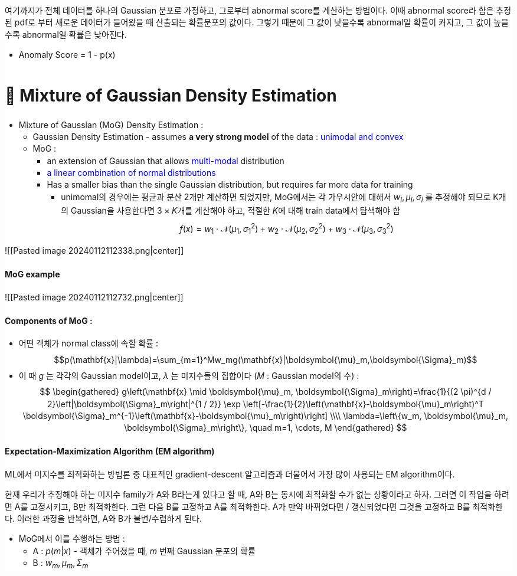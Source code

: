 여기까지가 전체 데이터를 하나의 Gaussian 분포로 가정하고, 그로부터 abnormal score를 계산하는 방법이다. 이때 abnormal score라 함은 추정된 pdf로 부터 새로운 데이터가 들어왔을 때 산출되는 확률분포의 값이다. 그렇기 때문에 그 값이 낮을수록 abnormal일 확률이 커지고, 그 값이 높을수록 abnormal일 확률은 낮아진다. 
- Anomaly Score = 1 - p(x)

# 🎲 Mixture of Gaussian Density Estimation

- Mixture of Gaussian (MoG) Density Estimation : 
	- Gaussian Density Estimation - assumes **a very strong model** of the data : <font style="color:blue">unimodal and convex</font>
	- MoG : 
		- an extension of Gaussian that allows <font style="color:blue">multi-modal</font> distribution
		- <font style="color:blue">a linear combination of normal distributions</font>
		- Has a smaller bias than the single Gaussian distribution, but requires far more data for training
			- unimomal의 경우에는 평균과 분산 2개만 계산하면 되었지만, MoG에서는 각 가우시안에 대해서 $w_i,\mu_i,\sigma_i$ 를 추정해야 되므로 K개의 Gaussian을 사용한다면 $3\times K$개를 계산해야 하고, 적절한 $K$에 대해 train data에서 탐색해야 함
$$
f(x) = w_1\cdot \mathcal{N}(\mu_1,\sigma_1^2) + w_2\cdot \mathcal{N}(\mu_2,\sigma_2^2) + w_3\cdot \mathcal{N}(\mu_3,\sigma_3^2)
$$

![[Pasted image 20240112112338.png|center]]

#### MoG example

![[Pasted image 20240112112732.png|center]]

#### Components of MoG : 

- 어떤 객체가 normal class에 속할 확률 : $$p(\mathbf{x}|\lambda)=\sum_{m=1}^Mw_mg(\mathbf{x}|\boldsymbol{\mu}_m,\boldsymbol{\Sigma}_m)$$
- 이 때 $g$ 는 각각의 Gaussian model이고, $\lambda$ 는 미지수들의 집합이다 ($M$ : Gaussian model의 수) : 
$$
\begin{gathered}
g\left(\mathbf{x} \mid \boldsymbol{\mu}_m, \boldsymbol{\Sigma}_m\right)=\frac{1}{(2 \pi)^{d / 2}\left|\boldsymbol{\Sigma}_m\right|^{1 / 2}} \exp \left[-\frac{1}{2}\left(\mathbf{x}-\boldsymbol{\mu}_m\right)^T \boldsymbol{\Sigma}_m^{-1}\left(\mathbf{x}-\boldsymbol{\mu}_m\right)\right] \\\\
\lambda=\left\{w_m, \boldsymbol{\mu}_m, \boldsymbol{\Sigma}_m\right\}, \quad m=1, \cdots, M
\end{gathered}
$$

#### Expectation-Maximization Algorithm (EM algorithm)

ML에서 미지수를 최적화하는 방법론 중 대표적인 gradient-descent 알고리즘과 더불어서 가장 많이 사용되는 EM algorithm이다. 

현재 우리가 추정해야 하는 미지수 family가 A와 B라는게 있다고 할 때, A와 B는 동시에 최적화할 수가 없는 상황이라고 하자. 그러면 이 작업을 하려면 A를 고정시키고, B만 최적화한다. 그런 다음 B를 고정하고 A를 최적화한다. A가 만약 바뀌었다면 / 갱신되었다면 그것을 고정하고 B를 최적화한다. 이러한 과정을 반복하면, A와 B가 불변/수렴하게 된다.

- MoG에서 이를 수행하는 방법 : 
	- A : $p(m|x)$ - 객체가 주어졌을 때, $m$ 번째 Gaussian 분포의 확률
	- B : $w_m,\mu_m,\Sigma_m$ 
